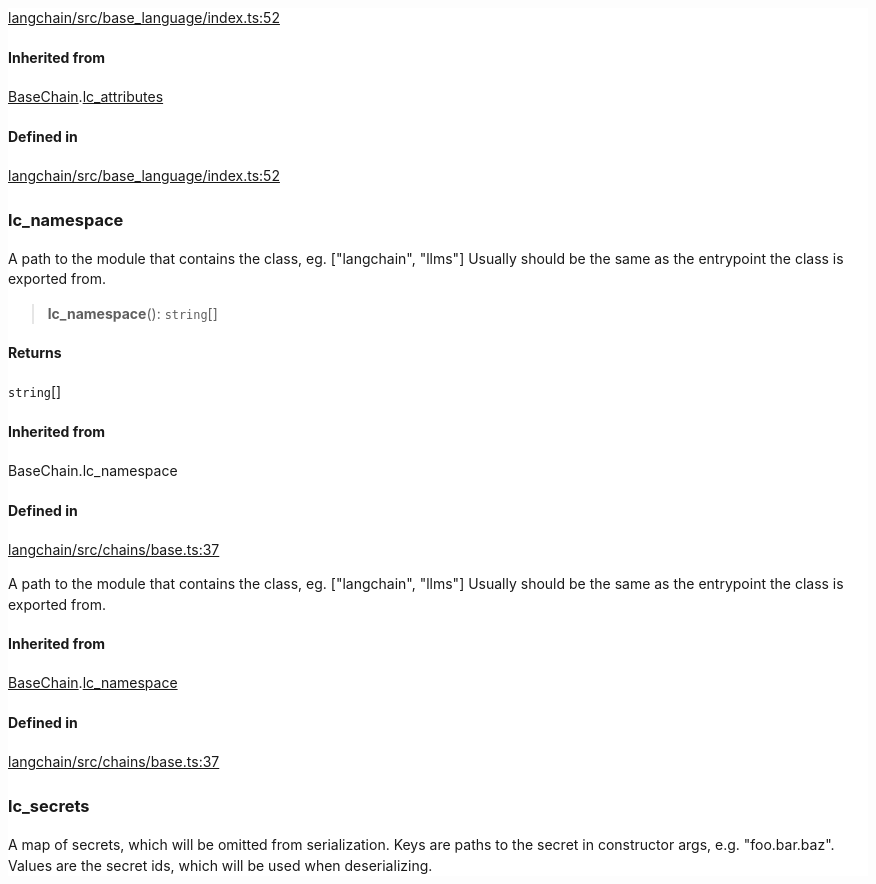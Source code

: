 [langchain/src/base\_language/index.ts:52](https://github.com/hwchase17/langchainjs/blob/1c1274d/langchain/src/base_language/index.ts#L52)

#### Inherited from[](#inherited-from-11 "Direct link to Inherited from")

[BaseChain](/docs/api/chains/classes/BaseChain).[lc\_attributes](/docs/api/chains/classes/BaseChain#lc_attributes)

#### Defined in[](#defined-in-21 "Direct link to Defined in")

[langchain/src/base\_language/index.ts:52](https://github.com/hwchase17/langchainjs/blob/1c1274d/langchain/src/base_language/index.ts#L52)

### lc\_namespace[](#lc_namespace "Direct link to lc_namespace")

A path to the module that contains the class, eg. \["langchain", "llms"\] Usually should be the same as the entrypoint the class is exported from.

> **lc\_namespace**(): `string`\[\]

#### Returns[](#returns-4 "Direct link to Returns")

`string`\[\]

#### Inherited from[](#inherited-from-12 "Direct link to Inherited from")

BaseChain.lc\_namespace

#### Defined in[](#defined-in-22 "Direct link to Defined in")

[langchain/src/chains/base.ts:37](https://github.com/hwchase17/langchainjs/blob/1c1274d/langchain/src/chains/base.ts#L37)

A path to the module that contains the class, eg. \["langchain", "llms"\] Usually should be the same as the entrypoint the class is exported from.

#### Inherited from[](#inherited-from-13 "Direct link to Inherited from")

[BaseChain](/docs/api/chains/classes/BaseChain).[lc\_namespace](/docs/api/chains/classes/BaseChain#lc_namespace)

#### Defined in[](#defined-in-23 "Direct link to Defined in")

[langchain/src/chains/base.ts:37](https://github.com/hwchase17/langchainjs/blob/1c1274d/langchain/src/chains/base.ts#L37)

### lc\_secrets[](#lc_secrets "Direct link to lc_secrets")

A map of secrets, which will be omitted from serialization. Keys are paths to the secret in constructor args, e.g. "foo.bar.baz". Values are the secret ids, which will be used when deserializing.
